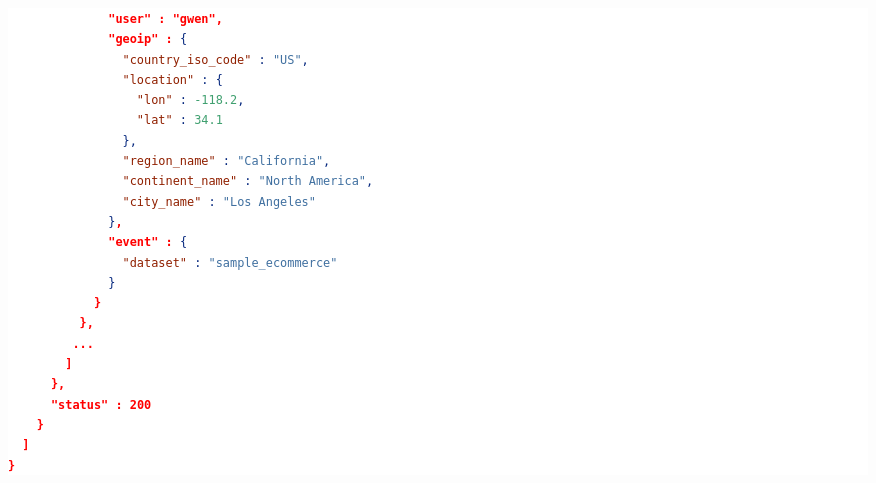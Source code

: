 ```json
              "user" : "gwen",
              "geoip" : {
                "country_iso_code" : "US",
                "location" : {
                  "lon" : -118.2,
                  "lat" : 34.1
                },
                "region_name" : "California",
                "continent_name" : "North America",
                "city_name" : "Los Angeles"
              },
              "event" : {
                "dataset" : "sample_ecommerce"
              }
            }
          },
         ...
        ]
      },
      "status" : 200
    }
  ]
}
```
